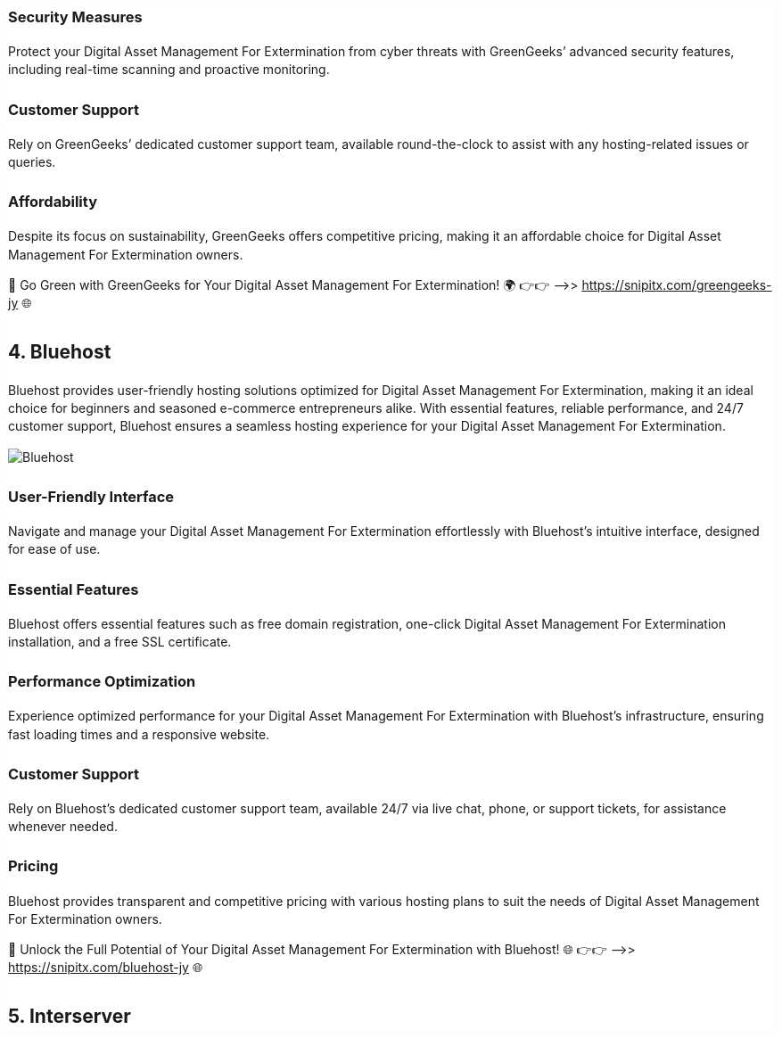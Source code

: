 ### Security Measures
Protect your Digital Asset Management For Extermination from cyber threats with GreenGeeks’ advanced security features, including real-time scanning and proactive monitoring.

### Customer Support
Rely on GreenGeeks’ dedicated customer support team, available round-the-clock to assist with any hosting-related issues or queries.

### Affordability
Despite its focus on sustainability, GreenGeeks offers competitive pricing, making it an affordable choice for Digital Asset Management For Extermination owners.

🌿 Go Green with GreenGeeks for Your Digital Asset Management For Extermination! 🌍
👉👉 -->> https://snipitx.com/greengeeks-jy 🌐

## 4. Bluehost

Bluehost provides user-friendly hosting solutions optimized for Digital Asset Management For Extermination, making it an ideal choice for beginners and seasoned e-commerce entrepreneurs alike. With essential features, reliable performance, and 24/7 customer support, Bluehost ensures a seamless hosting experience for your Digital Asset Management For Extermination.

![Bluehost](https://i.imgur.com/PasFF9E.jpeg "Bluehost Hosting")

### User-Friendly Interface
Navigate and manage your Digital Asset Management For Extermination effortlessly with Bluehost’s intuitive interface, designed for ease of use.

### Essential Features
Bluehost offers essential features such as free domain registration, one-click Digital Asset Management For Extermination installation, and a free SSL certificate.

### Performance Optimization
Experience optimized performance for your Digital Asset Management For Extermination with Bluehost’s infrastructure, ensuring fast loading times and a responsive website.

### Customer Support
Rely on Bluehost’s dedicated customer support team, available 24/7 via live chat, phone, or support tickets, for assistance whenever needed.

### Pricing
Bluehost provides transparent and competitive pricing with various hosting plans to suit the needs of Digital Asset Management For Extermination owners.

🚀 Unlock the Full Potential of Your Digital Asset Management For Extermination with Bluehost! 🌐
👉👉 -->> https://snipitx.com/bluehost-jy 🌐

## 5. Interserver
